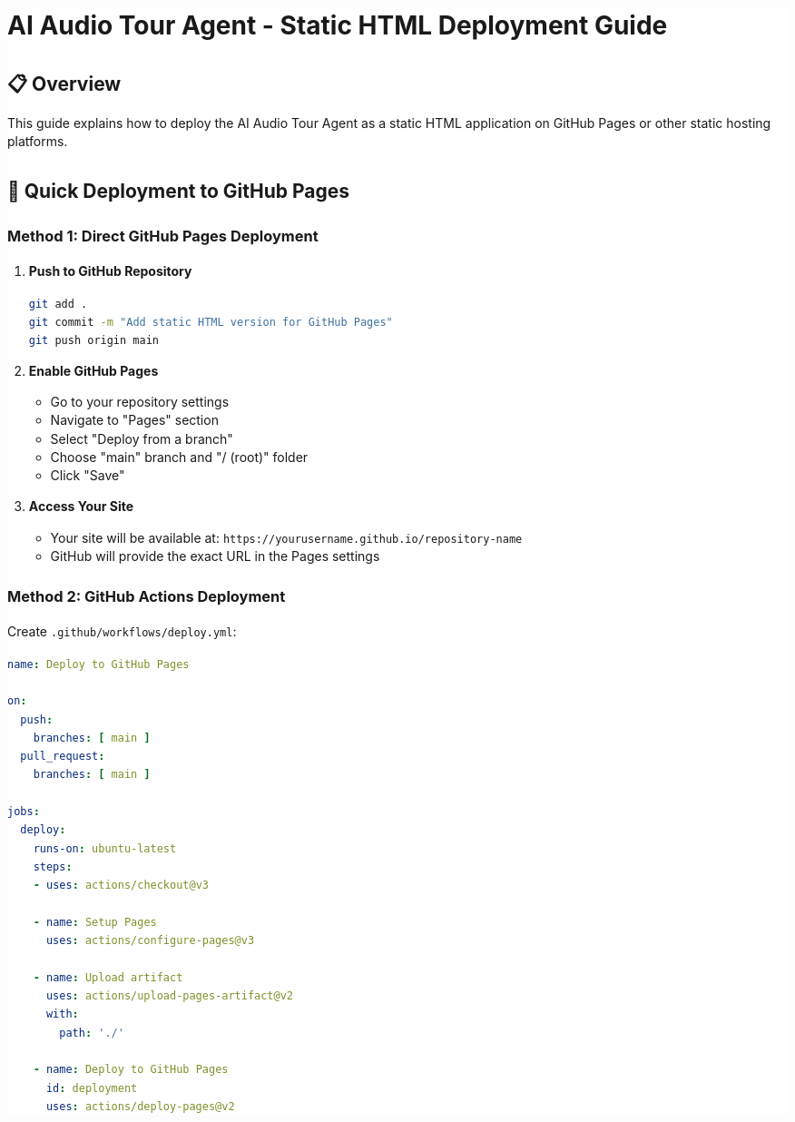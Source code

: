 # AI Audio Tour Agent - Static HTML Deployment Guide

## 📋 Overview

This guide explains how to deploy the AI Audio Tour Agent as a static HTML application on GitHub Pages or other static hosting platforms.

## 🚀 Quick Deployment to GitHub Pages

### Method 1: Direct GitHub Pages Deployment

1. **Push to GitHub Repository**
   ```bash
   git add .
   git commit -m "Add static HTML version for GitHub Pages"
   git push origin main
   ```

2. **Enable GitHub Pages**
   - Go to your repository settings
   - Navigate to "Pages" section
   - Select "Deploy from a branch"
   - Choose "main" branch and "/ (root)" folder
   - Click "Save"

3. **Access Your Site**
   - Your site will be available at: `https://yourusername.github.io/repository-name`
   - GitHub will provide the exact URL in the Pages settings

### Method 2: GitHub Actions Deployment

Create `.github/workflows/deploy.yml`:

```yaml
name: Deploy to GitHub Pages

on:
  push:
    branches: [ main ]
  pull_request:
    branches: [ main ]

jobs:
  deploy:
    runs-on: ubuntu-latest
    steps:
    - uses: actions/checkout@v3
    
    - name: Setup Pages
      uses: actions/configure-pages@v3
      
    - name: Upload artifact
      uses: actions/upload-pages-artifact@v2
      with:
        path: './'
        
    - name: Deploy to GitHub Pages
      id: deployment
      uses: actions/deploy-pages@v2
```
